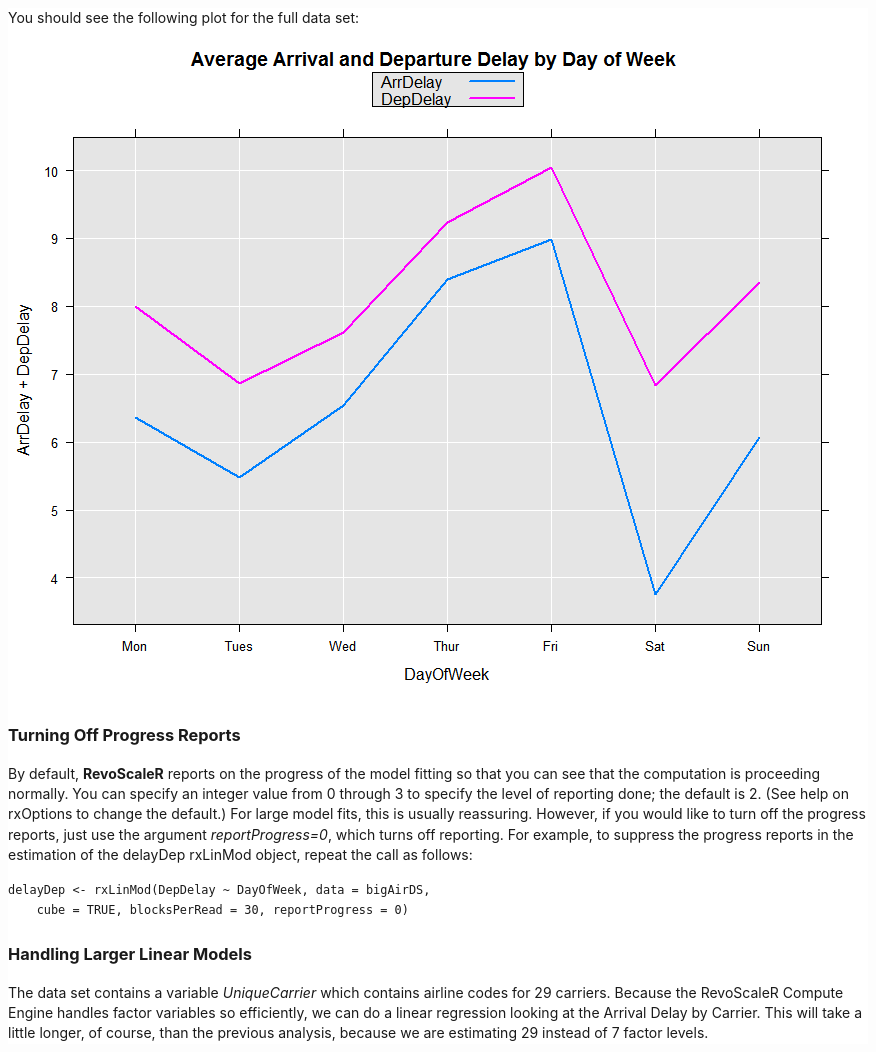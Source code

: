 You should see the following plot for the full data set:

![DayOfWeek Plot](media/rserver-scaler-getting-started/dayofweek_plot_2.png)

### Turning Off Progress Reports 

By default, **RevoScaleR** reports on the progress of the model fitting so that you can see that the computation is proceeding normally. You can specify an integer value from 0 through 3 to specify the level of reporting done; the default is 2. (See help on rxOptions to change the default.) For large model fits, this is usually reassuring. However, if you would like to turn off the progress reports, just use the argument *reportProgress=0*, which turns off reporting. For example, to suppress the progress reports in the estimation of the delayDep rxLinMod object, repeat the call as follows:

	delayDep <- rxLinMod(DepDelay ~ DayOfWeek, data = bigAirDS, 
		cube = TRUE, blocksPerRead = 30, reportProgress = 0)

### Handling Larger Linear Models 

The data set contains a variable *UniqueCarrier* which contains airline codes for 29 carriers. Because the RevoScaleR Compute Engine handles factor variables so efficiently, we can do a linear regression looking at the Arrival Delay by Carrier. This will take a little longer, of course, than the previous analysis, because we are estimating 29 instead of 7 factor levels. 
